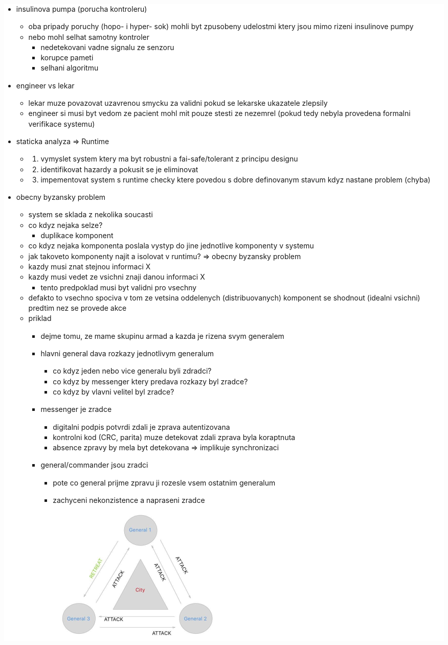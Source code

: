- insulinova pumpa (porucha kontroleru)
    - oba pripady poruchy (hopo- i hyper- sok) mohli byt zpusobeny udelostmi ktery jsou mimo rizeni insulinove pumpy
    - nebo mohl selhat samotny kontroler
        - nedetekovani vadne signalu ze senzoru
        - korupce pameti
        - selhani algoritmu

- engineer vs lekar
    - lekar muze povazovat uzavrenou smycku za validni pokud se lekarske ukazatele zlepsily
    - engineer si musi byt vedom ze pacient mohl mit pouze stesti ze nezemrel (pokud tedy nebyla provedena formalni verifikace systemu)

- staticka analyza => Runtime
    - 1) vymyslet system ktery ma byt robustni a fai-safe/tolerant z principu designu
    - 2) identifikovat hazardy a pokusit se je eliminovat
    - 3) impementovat system s runtime checky ktere povedou s dobre definovanym stavum kdyz nastane problem (chyba)

- obecny byzansky problem
    - system se sklada z nekolika soucasti
    - co kdyz nejaka selze?
        - duplikace komponent
    - co kdyz nejaka komponenta poslala vystyp do jine jednotlive komponenty v systemu
    - jak takoveto komponenty najit a isolovat v runtimu? => obecny byzansky problem
    - kazdy musi znat stejnou informaci X
    - kazdy musi vedet ze vsichni znaji danou informaci X
        - tento predpoklad musi byt validni pro vsechny
    - defakto to vsechno spociva v tom ze vetsina oddelenych (distribuovanych) komponent se shodnout (idealni vsichni) predtim nez se provede akce
    - priklad
        - dejme tomu, ze mame skupinu armad a kazda je rizena svym generalem
        - hlavni general dava rozkazy jednotlivym generalum
            - co kdyz jeden nebo vice generalu byli zdradci?
            - co kdyz by messenger ktery predava rozkazy byl zradce?
            - co kdyz by vlavni velitel byl zradce?

        - messenger je zradce
            - digitalni podpis potvrdi zdali je zprava autentizovana
            - kontrolni kod (CRC, parita) muze detekovat zdali zprava byla koraptnuta
            - absence zpravy by mela byt detekovana => implikuje synchronizaci
        
        - general/commander jsou zradci
            - pote co general prijme zpravu ji rozesle vsem ostatnim generalum
            - zachyceni nekonzistence a napraseni zradce

                <img src="../images/02-temporal/08.png">
        